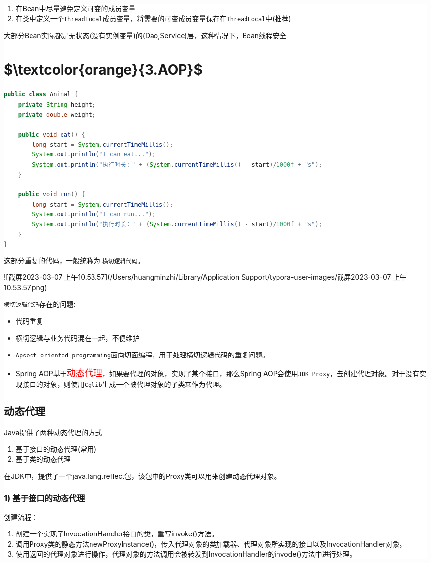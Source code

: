 1. 在Bean中尽量避免定义可变的成员变量
2. 在类中定义一个`ThreadLocal`成员变量，将需要的可变成员变量保存在`ThreadLocal`中(推荐)

大部分Bean实际都是无状态(没有实例变量)的(Dao,Service)层，这种情况下，Bean线程安全



# $\textcolor{orange}{3.AOP}$

```java
public class Animal {
    private String height;
    private double weight;

    public void eat() {
        long start = System.currentTimeMillis();
        System.out.println("I can eat...");
        System.out.println("执行时长：" + (System.currentTimeMillis() - start)/1000f + "s");
    }

    public void run() {
        long start = System.currentTimeMillis();
        System.out.println("I can run...");
        System.out.println("执行时长：" + (System.currentTimeMillis() - start)/1000f + "s");
    }
}
```

这部分重复的代码，一般统称为 `横切逻辑代码`。

![截屏2023-03-07 上午10.53.57](/Users/huangminzhi/Library/Application Support/typora-user-images/截屏2023-03-07 上午10.53.57.png)

`横切逻辑代码`存在的问题:

- 代码重复
- 横切逻辑与业务代码混在一起，不便维护

- `Apsect oriented programming`面向切面编程，用于处理横切逻辑代码的重复问题。

- Spring AOP基于<font color=red size=4>动态代理</font>，如果要代理的对象，实现了某个接口，那么Spring AOP会使用`JDK Proxy`，去创建代理对象。对于没有实现接口的对象，则使用`Cglib`生成一个被代理对象的子类来作为代理。

## 动态代理

Java提供了两种动态代理的方式

1. 基于接口的动态代理(常用)
2. 基于类的动态代理

在JDK中，提供了一个java.lang.reflect包，该包中的Proxy类可以用来创建动态代理对象。

### 1) 基于接口的动态代理

创建流程：

1. 创建一个实现了InvocationHandler接口的类，重写invoke()方法。
2. 调用Proxy类的静态方法newProxyInstance()，传入代理对象的类加载器、代理对象所实现的接口以及InvocationHandler对象。
3. 使用返回的代理对象进行操作，代理对象的方法调用会被转发到InvocationHandler的invode()方法中进行处理。
